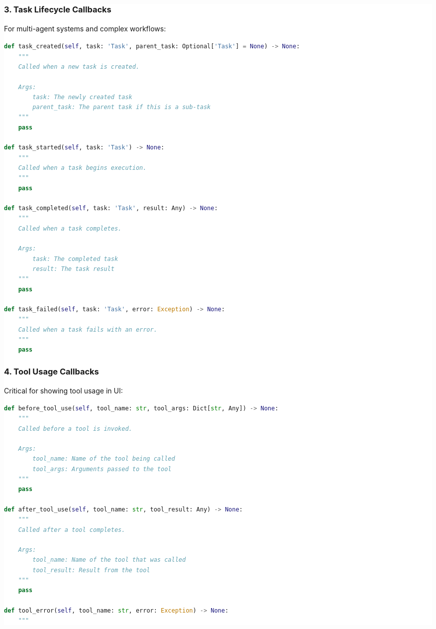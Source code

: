 ### 3. Task Lifecycle Callbacks

For multi-agent systems and complex workflows:

```python
def task_created(self, task: 'Task', parent_task: Optional['Task'] = None) -> None:
    """
    Called when a new task is created.
    
    Args:
        task: The newly created task
        parent_task: The parent task if this is a sub-task
    """
    pass

def task_started(self, task: 'Task') -> None:
    """
    Called when a task begins execution.
    """
    pass

def task_completed(self, task: 'Task', result: Any) -> None:
    """
    Called when a task completes.
    
    Args:
        task: The completed task
        result: The task result
    """
    pass

def task_failed(self, task: 'Task', error: Exception) -> None:
    """
    Called when a task fails with an error.
    """
    pass
```

### 4. Tool Usage Callbacks

Critical for showing tool usage in UI:

```python
def before_tool_use(self, tool_name: str, tool_args: Dict[str, Any]) -> None:
    """
    Called before a tool is invoked.
    
    Args:
        tool_name: Name of the tool being called
        tool_args: Arguments passed to the tool
    """
    pass

def after_tool_use(self, tool_name: str, tool_result: Any) -> None:
    """
    Called after a tool completes.
    
    Args:
        tool_name: Name of the tool that was called
        tool_result: Result from the tool
    """
    pass

def tool_error(self, tool_name: str, error: Exception) -> None:
    """
```